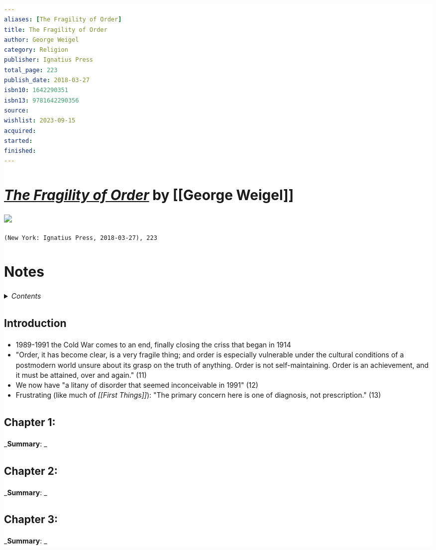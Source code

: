 ```yaml
---
aliases: [The Fragility of Order]
title: The Fragility of Order
author: George Weigel
category: Religion
publisher: Ignatius Press
total_page: 223
publish_date: 2018-03-27
isbn10: 1642290351
isbn13: 9781642290356
source: 
wishlist: 2023-09-15
acquired: 
started: 
finished: 
---
```

# *[The Fragility of Order]()* by [[George Weigel]]

<img src="http://books.google.com/books/content?id=wVJTDwAAQBAJ&printsec=frontcover&img=1&zoom=1&edge=curl&source=gbs_api" width=150>

`(New York: Ignatius Press, 2018-03-27), 223`


# Notes

<details><summary><i>Contents</i></summary></details>

## Introduction 
- 1989-1991 the Cold War comes to an end, finally closing the criss that began in 1914
- "Order, it has become clear, is a very fragile thing; and order is especially vulnerable under the cultural conditions of a postmodern world unsure about its grasp on the truth of anything. Order is not self-maintaining. Order is an achievement, and it must be attained, over and again." (11)
- We now have "a litany of disorder that seemed inconceivable in 1991" (12)
- Frustrating (like much of *[[First Things]]*): "The primary concern here is one of diagnosis, not prescription." (13)

## Chapter 1:
_**Summary**: _



## Chapter 2:
_**Summary**: _



## Chapter 3:
_**Summary**: _
